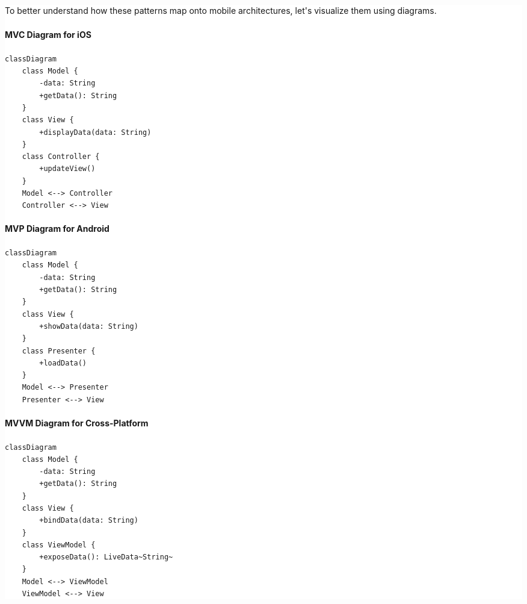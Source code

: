 To better understand how these patterns map onto mobile architectures, let's visualize them using diagrams.

#### MVC Diagram for iOS

```mermaid
classDiagram
    class Model {
        -data: String
        +getData(): String
    }
    class View {
        +displayData(data: String)
    }
    class Controller {
        +updateView()
    }
    Model <--> Controller
    Controller <--> View
```

#### MVP Diagram for Android

```mermaid
classDiagram
    class Model {
        -data: String
        +getData(): String
    }
    class View {
        +showData(data: String)
    }
    class Presenter {
        +loadData()
    }
    Model <--> Presenter
    Presenter <--> View
```

#### MVVM Diagram for Cross-Platform

```mermaid
classDiagram
    class Model {
        -data: String
        +getData(): String
    }
    class View {
        +bindData(data: String)
    }
    class ViewModel {
        +exposeData(): LiveData~String~
    }
    Model <--> ViewModel
    ViewModel <--> View
```
